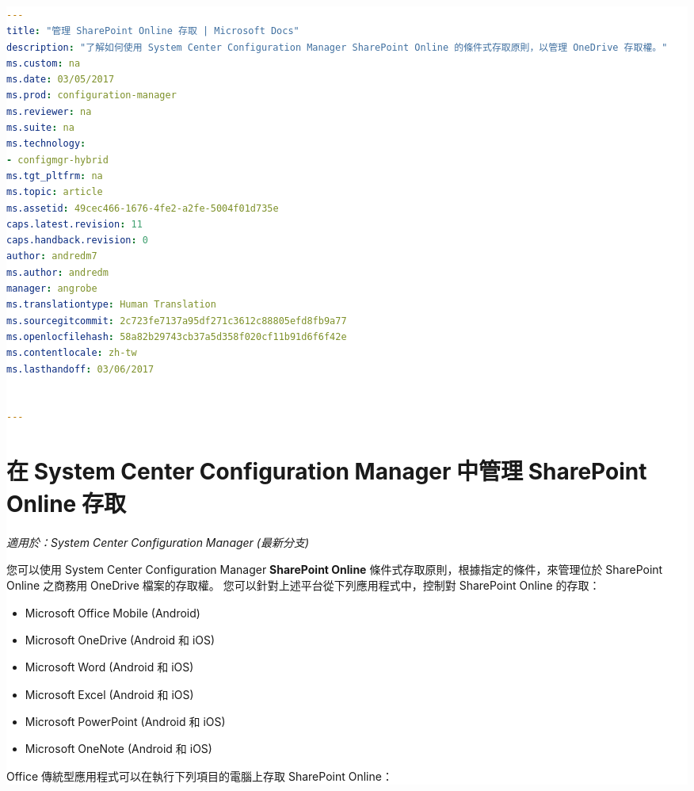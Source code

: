 ```yaml
---
title: "管理 SharePoint Online 存取 | Microsoft Docs"
description: "了解如何使用 System Center Configuration Manager SharePoint Online 的條件式存取原則，以管理 OneDrive 存取權。"
ms.custom: na
ms.date: 03/05/2017
ms.prod: configuration-manager
ms.reviewer: na
ms.suite: na
ms.technology:
- configmgr-hybrid
ms.tgt_pltfrm: na
ms.topic: article
ms.assetid: 49cec466-1676-4fe2-a2fe-5004f01d735e
caps.latest.revision: 11
caps.handback.revision: 0
author: andredm7
ms.author: andredm
manager: angrobe
ms.translationtype: Human Translation
ms.sourcegitcommit: 2c723fe7137a95df271c3612c88805efd8fb9a77
ms.openlocfilehash: 58a82b29743cb37a5d358f020cf11b91d6f6f42e
ms.contentlocale: zh-tw
ms.lasthandoff: 03/06/2017


---
```

# <a name="manage-sharepoint-online-access-in-system-center-configuration-manager"></a>在 System Center Configuration Manager 中管理 SharePoint Online 存取

*適用於：System Center Configuration Manager (最新分支)*


您可以使用 System Center Configuration Manager **SharePoint Online** 條件式存取原則，根據指定的條件，來管理位於 SharePoint Online 之商務用 OneDrive 檔案的存取權。
您可以針對上述平台從下列應用程式中，控制對 SharePoint Online 的存取：  

-   Microsoft Office Mobile (Android)  

-   Microsoft OneDrive (Android 和 iOS)  

-   Microsoft Word (Android 和 iOS)  

-   Microsoft Excel (Android 和 iOS)  

-   Microsoft PowerPoint (Android 和 iOS)  

-   Microsoft OneNote (Android 和 iOS)

Office 傳統型應用程式可以在執行下列項目的電腦上存取 SharePoint Online：  
